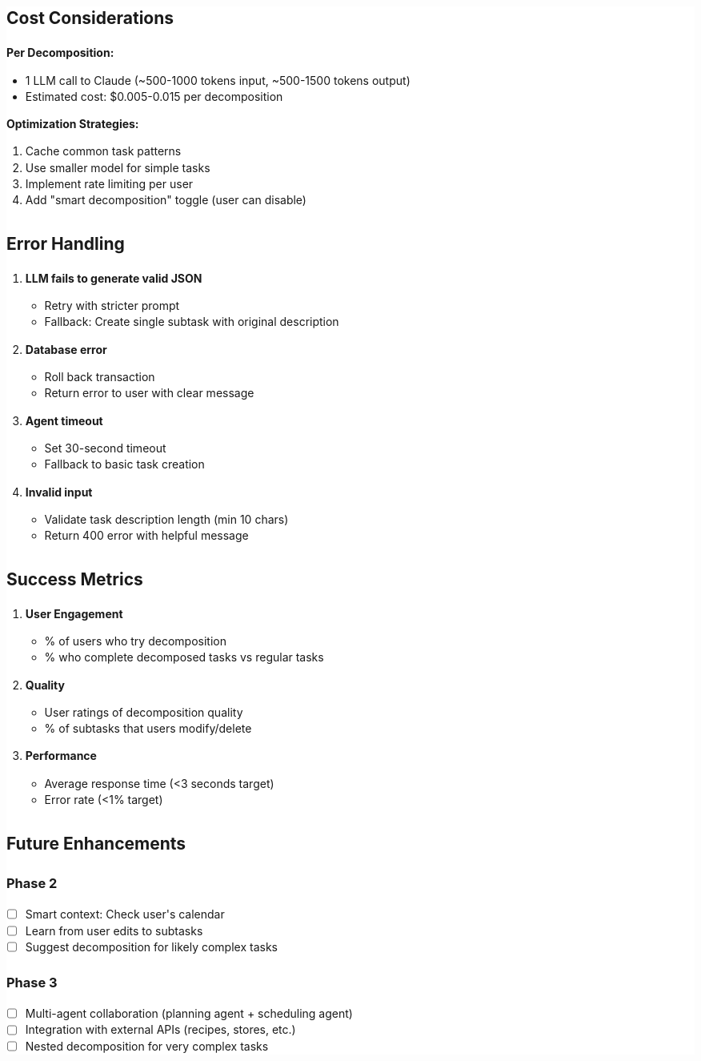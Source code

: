 ## Cost Considerations

**Per Decomposition:**
- 1 LLM call to Claude (~500-1000 tokens input, ~500-1500 tokens output)
- Estimated cost: $0.005-0.015 per decomposition

**Optimization Strategies:**
1. Cache common task patterns
2. Use smaller model for simple tasks
3. Implement rate limiting per user
4. Add "smart decomposition" toggle (user can disable)

## Error Handling

1. **LLM fails to generate valid JSON**
   - Retry with stricter prompt
   - Fallback: Create single subtask with original description

2. **Database error**
   - Roll back transaction
   - Return error to user with clear message

3. **Agent timeout**
   - Set 30-second timeout
   - Fallback to basic task creation

4. **Invalid input**
   - Validate task description length (min 10 chars)
   - Return 400 error with helpful message

## Success Metrics

1. **User Engagement**
   - % of users who try decomposition
   - % who complete decomposed tasks vs regular tasks

2. **Quality**
   - User ratings of decomposition quality
   - % of subtasks that users modify/delete

3. **Performance**
   - Average response time (<3 seconds target)
   - Error rate (<1% target)

## Future Enhancements

### Phase 2
- [ ] Smart context: Check user's calendar
- [ ] Learn from user edits to subtasks
- [ ] Suggest decomposition for likely complex tasks

### Phase 3
- [ ] Multi-agent collaboration (planning agent + scheduling agent)
- [ ] Integration with external APIs (recipes, stores, etc.)
- [ ] Nested decomposition for very complex tasks
